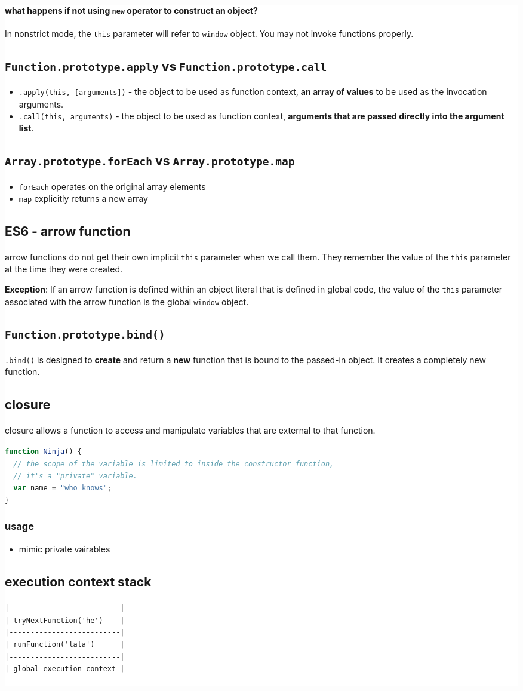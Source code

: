 #### what happens if not using `new` operator to construct an object?
In nonstrict mode, the `this` parameter will refer to `window` object. You may not invoke functions properly.

## `Function.prototype.apply` vs `Function.prototype.call`
- `.apply(this, [arguments])` - the object to be used as function context, **an array of values** to be used as the invocation arguments.
- `.call(this, arguments)` - the object to be used as function context, **arguments that are passed directly into the argument list**.

## `Array.prototype.forEach` vs `Array.prototype.map`
- `forEach` operates on the original array elements
- `map` explicitly returns a new array

## ES6 - arrow function
arrow functions do not get their own implicit `this` parameter when we call them. They remember the value of the `this` parameter at the time they were created.

**Exception**: If an arrow function is defined within an object literal that is defined in global code, the value of the `this` parameter associated with the arrow function is the global `window` object.

## `Function.prototype.bind()`
`.bind()` is designed to **create** and return a **new** function that is bound to the passed-in object. It creates a completely new function.

## closure
closure allows a function to access and manipulate variables that are external to that function.

```javascript
function Ninja() {
  // the scope of the variable is limited to inside the constructor function,
  // it's a "private" variable.
  var name = "who knows";
}
```

### usage
- mimic private vairables

## execution context stack

```
|                          |
| tryNextFunction('he')    |
|--------------------------|
| runFunction('lala')      |
|--------------------------|
| global execution context |
----------------------------
```
